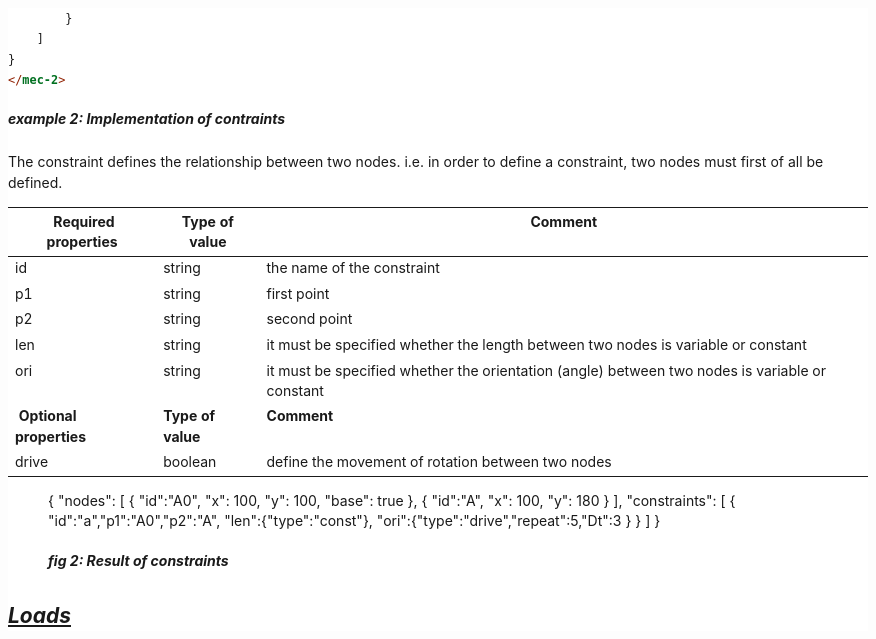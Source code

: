 ```Html
        }
    ]
}  
</mec-2>
````

##### example 2: Implementation of contraints

</aside>

The constraint defines the relationship between two nodes. i.e. in order to define a constraint, two nodes must first of all be defined.

| Required properties | Type of value | Comment |
|---|---|---|
| id | string | the name of the constraint |
| p1 | string | first point |
| p2 | string | second point |
| len | string | it must be specified whether the length between two nodes is variable or constant |
| ori | string | it must be specified whether the orientation (angle) between two nodes is variable or constant |
| **Optional properties** | **Type of value** | **Comment** |
| drive | boolean | define the movement of rotation between two nodes |

<figure>
<mec-2 width="200" height="250" grid cartesian nodelabels>
{
    "nodes": [
        {
            "id":"A0", "x": 100, "y": 100, "base": true
        }, {
            "id":"A", "x": 100, "y": 180
        }
    ],
    "constraints": [
        {
            "id":"a","p1":"A0","p2":"A",
            "len":{"type":"const"},
            "ori":{"type":"drive","repeat":5,"Dt":3 }
        }
    ]
}  
</mec-2>

##### fig 2: Result of constraints

</figure>

## **[*Loads*](https://goessner.github.io/mec2/microjam.md/loads.html)**
